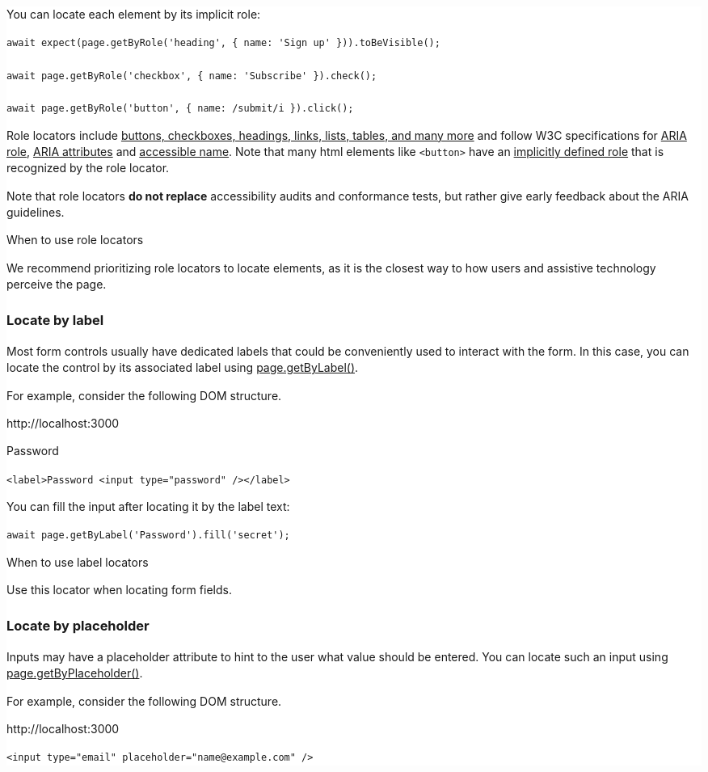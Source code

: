 You can locate each element by its implicit role:
    
    
    await expect(page.getByRole('heading', { name: 'Sign up' })).toBeVisible();  
      
    await page.getByRole('checkbox', { name: 'Subscribe' }).check();  
      
    await page.getByRole('button', { name: /submit/i }).click();  
    

Role locators include [buttons, checkboxes, headings, links, lists, tables, and many more](https://www.w3.org/TR/html-aria/#docconformance) and follow W3C specifications for [ARIA role](https://www.w3.org/TR/wai-aria-1.2/#roles), [ARIA attributes](https://www.w3.org/TR/wai-aria-1.2/#aria-attributes) and [accessible name](https://w3c.github.io/accname/#dfn-accessible-name). Note that many html elements like `<button>` have an [implicitly defined role](https://w3c.github.io/html-aam/#html-element-role-mappings) that is recognized by the role locator.

Note that role locators **do not replace** accessibility audits and conformance tests, but rather give early feedback about the ARIA guidelines.

When to use role locators

We recommend prioritizing role locators to locate elements, as it is the closest way to how users and assistive technology perceive the page.

### Locate by label​

Most form controls usually have dedicated labels that could be conveniently used to interact with the form. In this case, you can locate the control by its associated label using [page.getByLabel()](/docs/api/class-page#page-get-by-label).

For example, consider the following DOM structure.

http://localhost:3000

Password 
    
    
    <label>Password <input type="password" /></label>  
      
    

You can fill the input after locating it by the label text:
    
    
    await page.getByLabel('Password').fill('secret');  
    

When to use label locators

Use this locator when locating form fields.

### Locate by placeholder​

Inputs may have a placeholder attribute to hint to the user what value should be entered. You can locate such an input using [page.getByPlaceholder()](/docs/api/class-page#page-get-by-placeholder).

For example, consider the following DOM structure.

http://localhost:3000
    
    
    <input type="email" placeholder="name@example.com" />  
    
